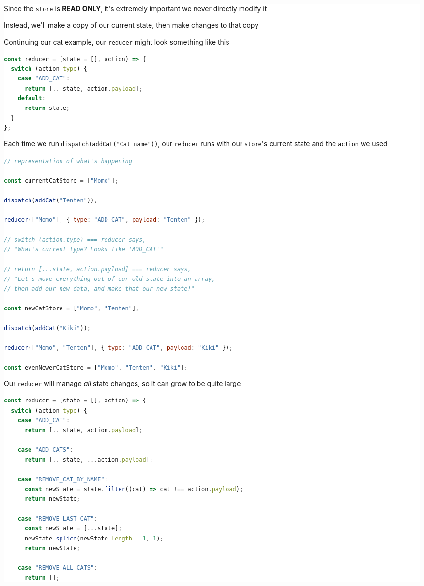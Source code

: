 Since the `store` is **READ ONLY**, it's extremely important we never directly modify it

Instead, we'll make a copy of our current state, then make changes to that copy

Continuing our cat example, our `reducer` might look something like this

```js
const reducer = (state = [], action) => {
  switch (action.type) {
    case "ADD_CAT":
      return [...state, action.payload];
    default:
      return state;
  }
};
```

Each time we run `dispatch(addCat("Cat name"))`, our `reducer` runs with our `store`'s current state and the `action` we used

```js
// representation of what's happening

const currentCatStore = ["Momo"];

dispatch(addCat("Tenten"));

reducer(["Momo"], { type: "ADD_CAT", payload: "Tenten" });

// switch (action.type) === reducer says,
// "What's current type? Looks like 'ADD_CAT'"

// return [...state, action.payload] === reducer says,
// "Let's move everything out of our old state into an array,
// then add our new data, and make that our new state!"

const newCatStore = ["Momo", "Tenten"];

dispatch(addCat("Kiki"));

reducer(["Momo", "Tenten"], { type: "ADD_CAT", payload: "Kiki" });

const evenNewerCatStore = ["Momo", "Tenten", "Kiki"];
```

Our `reducer` will manage _all_ state changes, so it can grow to be quite large

```js
const reducer = (state = [], action) => {
  switch (action.type) {
    case "ADD_CAT":
      return [...state, action.payload];

    case "ADD_CATS":
      return [...state, ...action.payload];

    case "REMOVE_CAT_BY_NAME":
      const newState = state.filter((cat) => cat !== action.payload);
      return newState;

    case "REMOVE_LAST_CAT":
      const newState = [...state];
      newState.splice(newState.length - 1, 1);
      return newState;

    case "REMOVE_ALL_CATS":
      return [];

```